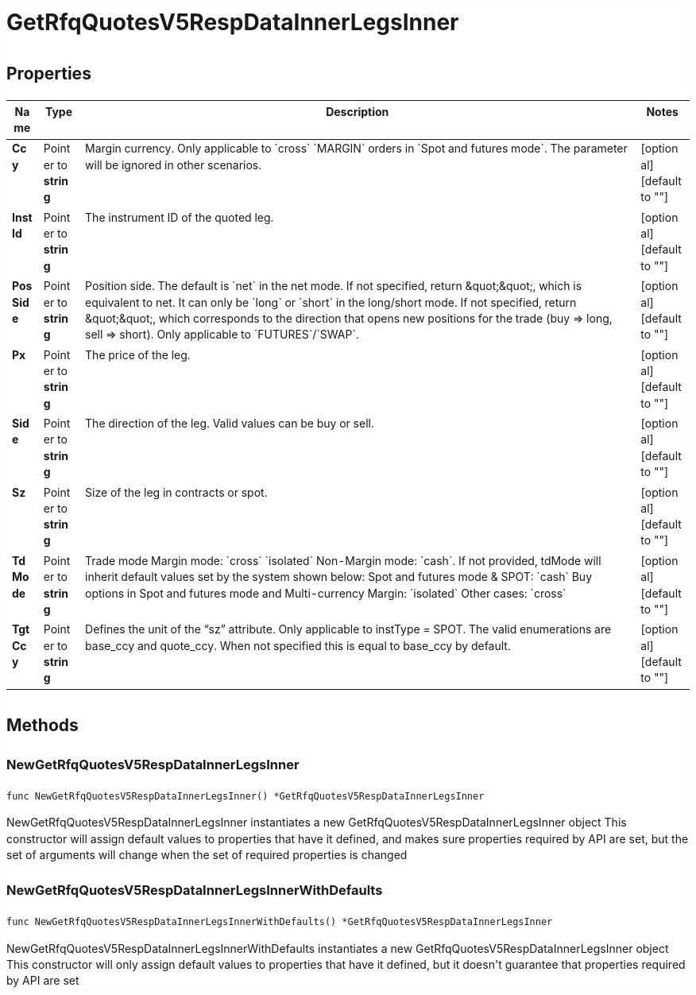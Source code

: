 # GetRfqQuotesV5RespDataInnerLegsInner

## Properties

Name | Type | Description | Notes
------------ | ------------- | ------------- | -------------
**Ccy** | Pointer to **string** | Margin currency.   Only applicable to &#x60;cross&#x60; &#x60;MARGIN&#x60; orders in &#x60;Spot and futures mode&#x60;. The parameter will be ignored in other scenarios. | [optional] [default to ""]
**InstId** | Pointer to **string** | The instrument ID of the quoted leg. | [optional] [default to ""]
**PosSide** | Pointer to **string** | Position side.   The default is &#x60;net&#x60; in the net mode. If not specified, return \&quot;\&quot;, which is equivalent to net.   It can only be &#x60;long&#x60; or &#x60;short&#x60; in the long/short mode. If not specified, return \&quot;\&quot;, which corresponds to the direction that opens new positions for the trade (buy &#x3D;&gt; long, sell &#x3D;&gt; short).   Only applicable to &#x60;FUTURES&#x60;/&#x60;SWAP&#x60;. | [optional] [default to ""]
**Px** | Pointer to **string** | The price of the leg. | [optional] [default to ""]
**Side** | Pointer to **string** | The direction of the leg. Valid values can be buy or sell. | [optional] [default to ""]
**Sz** | Pointer to **string** | Size of the leg in contracts or spot. | [optional] [default to ""]
**TdMode** | Pointer to **string** | Trade mode   Margin mode: &#x60;cross&#x60; &#x60;isolated&#x60;   Non-Margin mode: &#x60;cash&#x60;.   If not provided, tdMode will inherit default values set by the system shown below:   Spot and futures mode &amp; SPOT: &#x60;cash&#x60;   Buy options in Spot and futures mode and Multi-currency Margin: &#x60;isolated&#x60;   Other cases: &#x60;cross&#x60; | [optional] [default to ""]
**TgtCcy** | Pointer to **string** | Defines the unit of the “sz” attribute.   Only applicable to instType &#x3D; SPOT.   The valid enumerations are base_ccy and quote_ccy. When not specified this is equal to base_ccy by default. | [optional] [default to ""]

## Methods

### NewGetRfqQuotesV5RespDataInnerLegsInner

`func NewGetRfqQuotesV5RespDataInnerLegsInner() *GetRfqQuotesV5RespDataInnerLegsInner`

NewGetRfqQuotesV5RespDataInnerLegsInner instantiates a new GetRfqQuotesV5RespDataInnerLegsInner object
This constructor will assign default values to properties that have it defined,
and makes sure properties required by API are set, but the set of arguments
will change when the set of required properties is changed

### NewGetRfqQuotesV5RespDataInnerLegsInnerWithDefaults

`func NewGetRfqQuotesV5RespDataInnerLegsInnerWithDefaults() *GetRfqQuotesV5RespDataInnerLegsInner`

NewGetRfqQuotesV5RespDataInnerLegsInnerWithDefaults instantiates a new GetRfqQuotesV5RespDataInnerLegsInner object
This constructor will only assign default values to properties that have it defined,
but it doesn't guarantee that properties required by API are set
